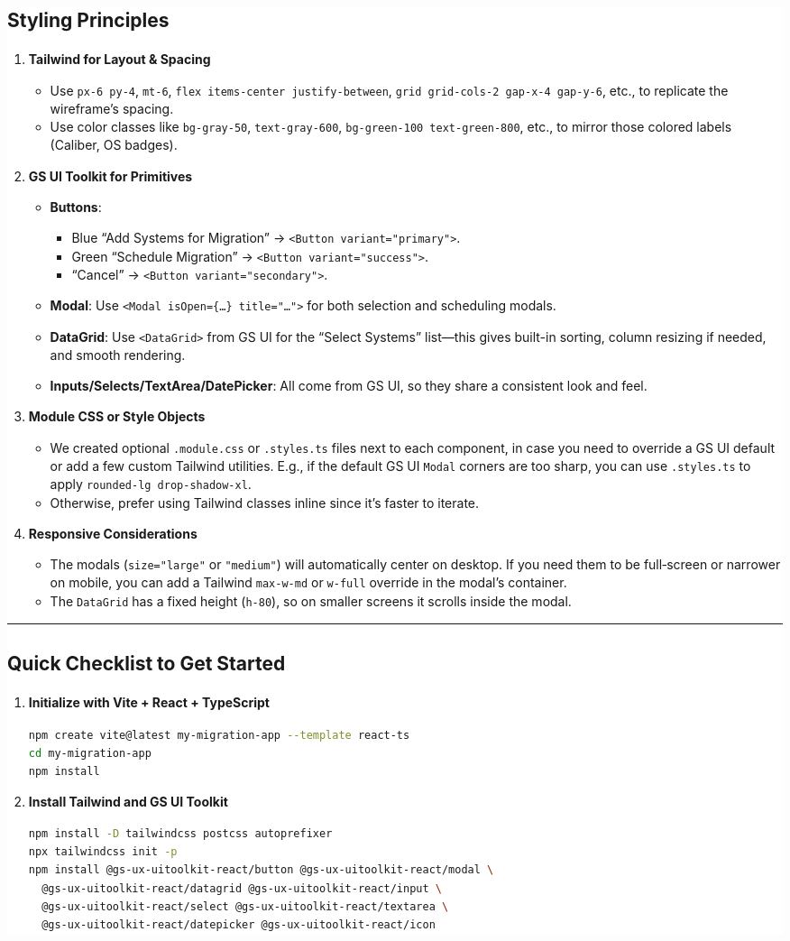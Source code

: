 
## Styling Principles

1. **Tailwind for Layout & Spacing**

   * Use `px-6 py-4`, `mt-6`, `flex items-center justify-between`, `grid grid-cols-2 gap-x-4 gap-y-6`, etc., to replicate the wireframe’s spacing.
   * Use color classes like `bg-gray-50`, `text-gray-600`, `bg-green-100 text-green-800`, etc., to mirror those colored labels (Caliber, OS badges).

2. **GS UI Toolkit for Primitives**

   * **Buttons**:

     * Blue “Add Systems for Migration” → `<Button variant="primary">`.
     * Green “Schedule Migration” → `<Button variant="success">`.
     * “Cancel” → `<Button variant="secondary">`.
   * **Modal**: Use `<Modal isOpen={…} title="…">` for both selection and scheduling modals.
   * **DataGrid**: Use `<DataGrid>` from GS UI for the “Select Systems” list—this gives built-in sorting, column resizing if needed, and smooth rendering.
   * **Inputs/Selects/TextArea/DatePicker**: All come from GS UI, so they share a consistent look and feel.

3. **Module CSS or Style Objects**

   * We created optional `.module.css` or `.styles.ts` files next to each component, in case you need to override a GS UI default or add a few custom Tailwind utilities. E.g., if the default GS UI `Modal` corners are too sharp, you can use `.styles.ts` to apply `rounded-lg drop-shadow-xl`.
   * Otherwise, prefer using Tailwind classes inline since it’s faster to iterate.

4. **Responsive Considerations**

   * The modals (`size="large"` or `"medium"`) will automatically center on desktop. If you need them to be full‐screen or narrower on mobile, you can add a Tailwind `max-w-md` or `w-full` override in the modal’s container.
   * The `DataGrid` has a fixed height (`h-80`), so on smaller screens it scrolls inside the modal.

---

## Quick Checklist to Get Started

1. **Initialize with Vite + React + TypeScript**

   ```bash
   npm create vite@latest my-migration-app --template react-ts
   cd my-migration-app
   npm install
   ```

2. **Install Tailwind and GS UI Toolkit**

   ```bash
   npm install -D tailwindcss postcss autoprefixer
   npx tailwindcss init -p
   npm install @gs-ux-uitoolkit-react/button @gs-ux-uitoolkit-react/modal \
     @gs-ux-uitoolkit-react/datagrid @gs-ux-uitoolkit-react/input \
     @gs-ux-uitoolkit-react/select @gs-ux-uitoolkit-react/textarea \
     @gs-ux-uitoolkit-react/datepicker @gs-ux-uitoolkit-react/icon
   ```
